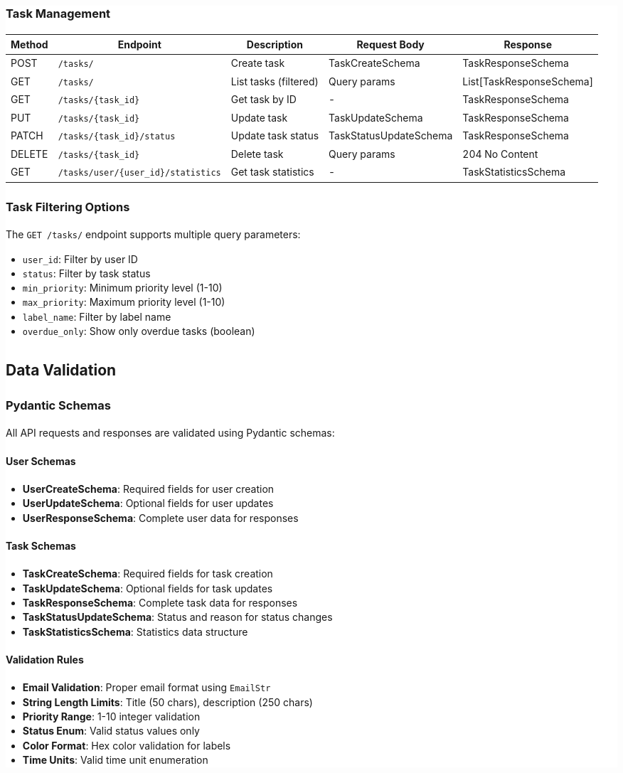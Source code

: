 
### Task Management

| Method | Endpoint | Description | Request Body | Response |
|--------|----------|-------------|--------------|----------|
| POST | `/tasks/` | Create task | TaskCreateSchema | TaskResponseSchema |
| GET | `/tasks/` | List tasks (filtered) | Query params | List[TaskResponseSchema] |
| GET | `/tasks/{task_id}` | Get task by ID | - | TaskResponseSchema |
| PUT | `/tasks/{task_id}` | Update task | TaskUpdateSchema | TaskResponseSchema |
| PATCH | `/tasks/{task_id}/status` | Update task status | TaskStatusUpdateSchema | TaskResponseSchema |
| DELETE | `/tasks/{task_id}` | Delete task | Query params | 204 No Content |
| GET | `/tasks/user/{user_id}/statistics` | Get task statistics | - | TaskStatisticsSchema |

### Task Filtering Options

The `GET /tasks/` endpoint supports multiple query parameters:

- `user_id`: Filter by user ID
- `status`: Filter by task status
- `min_priority`: Minimum priority level (1-10)
- `max_priority`: Maximum priority level (1-10)
- `label_name`: Filter by label name
- `overdue_only`: Show only overdue tasks (boolean)

## Data Validation

### Pydantic Schemas

All API requests and responses are validated using Pydantic schemas:

#### User Schemas
- **UserCreateSchema**: Required fields for user creation
- **UserUpdateSchema**: Optional fields for user updates
- **UserResponseSchema**: Complete user data for responses

#### Task Schemas
- **TaskCreateSchema**: Required fields for task creation
- **TaskUpdateSchema**: Optional fields for task updates
- **TaskResponseSchema**: Complete task data for responses
- **TaskStatusUpdateSchema**: Status and reason for status changes
- **TaskStatisticsSchema**: Statistics data structure

#### Validation Rules
- **Email Validation**: Proper email format using `EmailStr`
- **String Length Limits**: Title (50 chars), description (250 chars)
- **Priority Range**: 1-10 integer validation
- **Status Enum**: Valid status values only
- **Color Format**: Hex color validation for labels
- **Time Units**: Valid time unit enumeration
